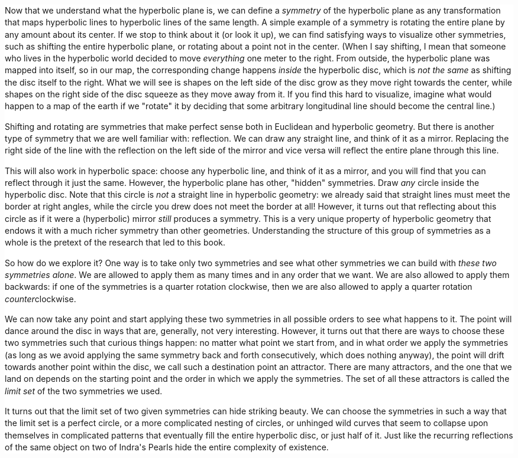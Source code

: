 Now that we understand what the hyperbolic plane is, we can define a _symmetry_ of the hyperbolic plane as any transformation that maps hyperbolic lines to hyperbolic lines of the same length. A simple example of a symmetry is rotating the entire plane by any amount about its center. If we stop to think about it (or look it up), we can find satisfying ways to visualize other symmetries, such as shifting the entire hyperbolic plane, or rotating about a point not in the center. (When I say shifting, I mean that someone who lives in the hyperbolic world decided to move _everything_ one meter to the right. From outside, the hyperbolic plane was mapped into itself, so in our map, the corresponding change happens _inside_ the hyperbolic disc, which is _not the same_ as shifting the disc itself to the right. What we will see is shapes on the left side of the disc grow as they move right towards the center, while shapes on the right side of the disc squeeze as they move away from it. If you find this hard to visualize, imagine what would happen to a map of the earth if we "rotate" it by deciding that some arbitrary longitudinal line should become the central line.)

Shifting and rotating are symmetries that make perfect sense both in Euclidean and hyperbolic geometry. But there is another type of symmetry that we are well familiar with: reflection. We can draw any straight line, and think of it as a mirror. Replacing the right side of the line with the reflection on the left side of the mirror and vice versa will reflect the entire plane through this line.

This will also work in hyperbolic space: choose any hyperbolic line, and think of it as a mirror, and you will find that you can reflect through it just the same. However, the hyperbolic plane has other, "hidden" symmetries. Draw _any_ circle inside the hyperbolic disc. Note that this circle is _not_ a straight line in hyperbolic geometry: we already said that straight lines must meet the border at right angles, while the circle you drew does not meet the border at all! However, it turns out that reflecting about this circle as if it were a (hyperbolic) mirror _still_ produces a symmetry. This is a very unique property of hyperbolic geometry that endows it with a much richer symmetry than other geometries. Understanding the structure of this group of symmetries as a whole is the pretext of the research that led to this book.

So how do we explore it? One way is to take only two symmetries and see what other symmetries we can build with _these two symmetries_ _alone_. We are allowed to apply them as many times and in any order that we want. We are also allowed to apply them backwards: if one of the symmetries is a quarter rotation clockwise, then we are also allowed to apply a quarter rotation _counte&#x72;_&#x63;lockwise.

We can now take any point and start applying these two symmetries in all possible orders to see what happens to it. The point will dance around the disc in ways that are, generally, not very interesting. However, it turns out that there are ways to choose these two symmetries such that curious things happen: no matter what point we start from, and in what order we apply the symmetries (as long as we avoid applying the same symmetry back and forth consecutively, which does nothing anyway), the point will drift towards another point within the disc, we call such a destination point an attractor. There are many attractors, and the one that we land on depends on the starting point and the order in which we apply the symmetries. The set of all these attractors is called the _limit set_ of the two symmetries we used.

It turns out that the limit set of two given symmetries can hide striking beauty. We can choose the symmetries in such a way that the limit set is a perfect circle, or a more complicated nesting of circles, or unhinged wild curves that seem to collapse upon themselves in complicated patterns  that eventually fill the entire hyperbolic disc, or just half of it. Just like the recurring reflections of the same object on two of Indra's Pearls hide the entire complexity of existence.
